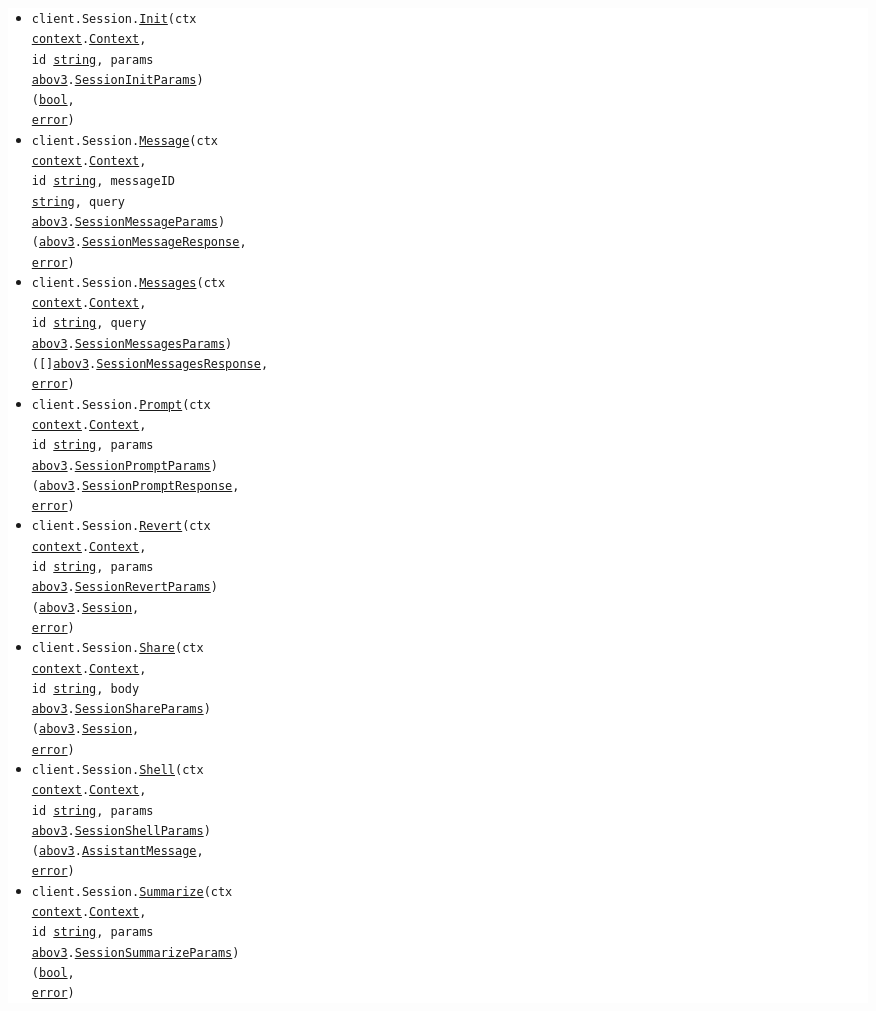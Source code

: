 - <code title="post /session/{id}/init">client.Session.<a href="https://pkg.go.dev/github.com/fajardofahad/abov3-sdk-go#SessionService.Init">Init</a>(ctx <a href="https://pkg.go.dev/context">context</a>.<a href="https://pkg.go.dev/context#Context">Context</a>, id <a href="https://pkg.go.dev/builtin#string">string</a>, params <a href="https://pkg.go.dev/github.com/fajardofahad/abov3-sdk-go">abov3</a>.<a href="https://pkg.go.dev/github.com/fajardofahad/abov3-sdk-go#SessionInitParams">SessionInitParams</a>) (<a href="https://pkg.go.dev/builtin#bool">bool</a>, <a href="https://pkg.go.dev/builtin#error">error</a>)</code>
- <code title="get /session/{id}/message/{messageID}">client.Session.<a href="https://pkg.go.dev/github.com/fajardofahad/abov3-sdk-go#SessionService.Message">Message</a>(ctx <a href="https://pkg.go.dev/context">context</a>.<a href="https://pkg.go.dev/context#Context">Context</a>, id <a href="https://pkg.go.dev/builtin#string">string</a>, messageID <a href="https://pkg.go.dev/builtin#string">string</a>, query <a href="https://pkg.go.dev/github.com/fajardofahad/abov3-sdk-go">abov3</a>.<a href="https://pkg.go.dev/github.com/fajardofahad/abov3-sdk-go#SessionMessageParams">SessionMessageParams</a>) (<a href="https://pkg.go.dev/github.com/fajardofahad/abov3-sdk-go">abov3</a>.<a href="https://pkg.go.dev/github.com/fajardofahad/abov3-sdk-go#SessionMessageResponse">SessionMessageResponse</a>, <a href="https://pkg.go.dev/builtin#error">error</a>)</code>
- <code title="get /session/{id}/message">client.Session.<a href="https://pkg.go.dev/github.com/fajardofahad/abov3-sdk-go#SessionService.Messages">Messages</a>(ctx <a href="https://pkg.go.dev/context">context</a>.<a href="https://pkg.go.dev/context#Context">Context</a>, id <a href="https://pkg.go.dev/builtin#string">string</a>, query <a href="https://pkg.go.dev/github.com/fajardofahad/abov3-sdk-go">abov3</a>.<a href="https://pkg.go.dev/github.com/fajardofahad/abov3-sdk-go#SessionMessagesParams">SessionMessagesParams</a>) ([]<a href="https://pkg.go.dev/github.com/fajardofahad/abov3-sdk-go">abov3</a>.<a href="https://pkg.go.dev/github.com/fajardofahad/abov3-sdk-go#SessionMessagesResponse">SessionMessagesResponse</a>, <a href="https://pkg.go.dev/builtin#error">error</a>)</code>
- <code title="post /session/{id}/message">client.Session.<a href="https://pkg.go.dev/github.com/fajardofahad/abov3-sdk-go#SessionService.Prompt">Prompt</a>(ctx <a href="https://pkg.go.dev/context">context</a>.<a href="https://pkg.go.dev/context#Context">Context</a>, id <a href="https://pkg.go.dev/builtin#string">string</a>, params <a href="https://pkg.go.dev/github.com/fajardofahad/abov3-sdk-go">abov3</a>.<a href="https://pkg.go.dev/github.com/fajardofahad/abov3-sdk-go#SessionPromptParams">SessionPromptParams</a>) (<a href="https://pkg.go.dev/github.com/fajardofahad/abov3-sdk-go">abov3</a>.<a href="https://pkg.go.dev/github.com/fajardofahad/abov3-sdk-go#SessionPromptResponse">SessionPromptResponse</a>, <a href="https://pkg.go.dev/builtin#error">error</a>)</code>
- <code title="post /session/{id}/revert">client.Session.<a href="https://pkg.go.dev/github.com/fajardofahad/abov3-sdk-go#SessionService.Revert">Revert</a>(ctx <a href="https://pkg.go.dev/context">context</a>.<a href="https://pkg.go.dev/context#Context">Context</a>, id <a href="https://pkg.go.dev/builtin#string">string</a>, params <a href="https://pkg.go.dev/github.com/fajardofahad/abov3-sdk-go">abov3</a>.<a href="https://pkg.go.dev/github.com/fajardofahad/abov3-sdk-go#SessionRevertParams">SessionRevertParams</a>) (<a href="https://pkg.go.dev/github.com/fajardofahad/abov3-sdk-go">abov3</a>.<a href="https://pkg.go.dev/github.com/fajardofahad/abov3-sdk-go#Session">Session</a>, <a href="https://pkg.go.dev/builtin#error">error</a>)</code>
- <code title="post /session/{id}/share">client.Session.<a href="https://pkg.go.dev/github.com/fajardofahad/abov3-sdk-go#SessionService.Share">Share</a>(ctx <a href="https://pkg.go.dev/context">context</a>.<a href="https://pkg.go.dev/context#Context">Context</a>, id <a href="https://pkg.go.dev/builtin#string">string</a>, body <a href="https://pkg.go.dev/github.com/fajardofahad/abov3-sdk-go">abov3</a>.<a href="https://pkg.go.dev/github.com/fajardofahad/abov3-sdk-go#SessionShareParams">SessionShareParams</a>) (<a href="https://pkg.go.dev/github.com/fajardofahad/abov3-sdk-go">abov3</a>.<a href="https://pkg.go.dev/github.com/fajardofahad/abov3-sdk-go#Session">Session</a>, <a href="https://pkg.go.dev/builtin#error">error</a>)</code>
- <code title="post /session/{id}/shell">client.Session.<a href="https://pkg.go.dev/github.com/fajardofahad/abov3-sdk-go#SessionService.Shell">Shell</a>(ctx <a href="https://pkg.go.dev/context">context</a>.<a href="https://pkg.go.dev/context#Context">Context</a>, id <a href="https://pkg.go.dev/builtin#string">string</a>, params <a href="https://pkg.go.dev/github.com/fajardofahad/abov3-sdk-go">abov3</a>.<a href="https://pkg.go.dev/github.com/fajardofahad/abov3-sdk-go#SessionShellParams">SessionShellParams</a>) (<a href="https://pkg.go.dev/github.com/fajardofahad/abov3-sdk-go">abov3</a>.<a href="https://pkg.go.dev/github.com/fajardofahad/abov3-sdk-go#AssistantMessage">AssistantMessage</a>, <a href="https://pkg.go.dev/builtin#error">error</a>)</code>
- <code title="post /session/{id}/summarize">client.Session.<a href="https://pkg.go.dev/github.com/fajardofahad/abov3-sdk-go#SessionService.Summarize">Summarize</a>(ctx <a href="https://pkg.go.dev/context">context</a>.<a href="https://pkg.go.dev/context#Context">Context</a>, id <a href="https://pkg.go.dev/builtin#string">string</a>, params <a href="https://pkg.go.dev/github.com/fajardofahad/abov3-sdk-go">abov3</a>.<a href="https://pkg.go.dev/github.com/fajardofahad/abov3-sdk-go#SessionSummarizeParams">SessionSummarizeParams</a>) (<a href="https://pkg.go.dev/builtin#bool">bool</a>, <a href="https://pkg.go.dev/builtin#error">error</a>)</code>